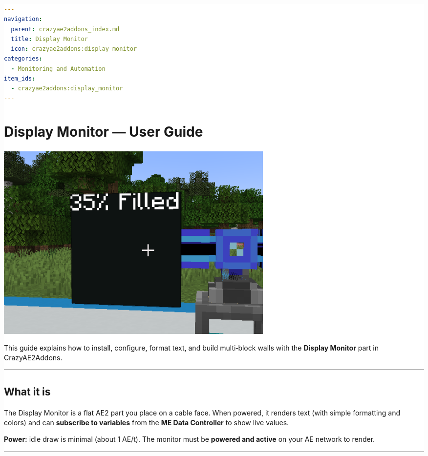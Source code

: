 ```yaml
---
navigation:
  parent: crazyae2addons_index.md
  title: Display Monitor
  icon: crazyae2addons:display_monitor
categories:
  - Monitoring and Automation
item_ids:
  - crazyae2addons:display_monitor
---
```


# Display Monitor — User Guide

![Display](../img/display.png)

This guide explains how to install, configure, format text, and build multi‑block walls with the
**Display Monitor** part in CrazyAE2Addons.

---

## What it is

The Display Monitor is a flat AE2 part you place on a cable face. When powered, 
it renders text (with simple formatting and colors) and can **subscribe to variables**
from the **ME Data Controller** to show live values.

**Power:** idle draw is minimal (about 1 AE/t). The monitor must be **powered and active** on your AE network to render.

---
